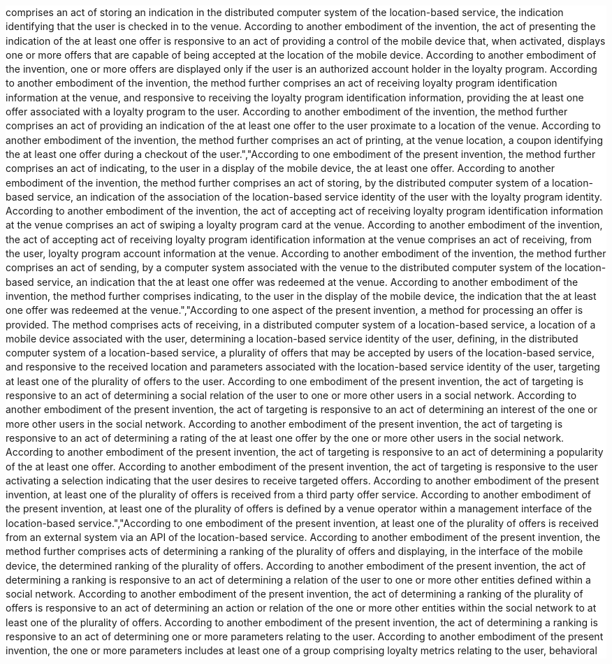 comprises an act of storing an indication in the distributed computer system of the location-based service, the indication identifying that the user is checked in to the venue. According to another embodiment of the invention, the act of presenting the indication of the at least one offer is responsive to an act of providing a control of the mobile device that, when activated, displays one or more offers that are capable of being accepted at the location of the mobile device. According to another embodiment of the invention, one or more offers are displayed only if the user is an authorized account holder in the loyalty program. According to another embodiment of the invention, the method further comprises an act of receiving loyalty program identification information at the venue, and responsive to receiving the loyalty program identification information, providing the at least one offer associated with a loyalty program to the user. According to another embodiment of the invention, the method further comprises an act of providing an indication of the at least one offer to the user proximate to a location of the venue. According to another embodiment of the invention, the method further comprises an act of printing, at the venue location, a coupon identifying the at least one offer during a checkout of the user.","According to one embodiment of the present invention, the method further comprises an act of indicating, to the user in a display of the mobile device, the at least one offer. According to another embodiment of the invention, the method further comprises an act of storing, by the distributed computer system of a location-based service, an indication of the association of the location-based service identity of the user with the loyalty program identity. According to another embodiment of the invention, the act of accepting act of receiving loyalty program identification information at the venue comprises an act of swiping a loyalty program card at the venue. According to another embodiment of the invention, the act of accepting act of receiving loyalty program identification information at the venue comprises an act of receiving, from the user, loyalty program account information at the venue. According to another embodiment of the invention, the method further comprises an act of sending, by a computer system associated with the venue to the distributed computer system of the location-based service, an indication that the at least one offer was redeemed at the venue. According to another embodiment of the invention, the method further comprises indicating, to the user in the display of the mobile device, the indication that the at least one offer was redeemed at the venue.","According to one aspect of the present invention, a method for processing an offer is provided. The method comprises acts of receiving, in a distributed computer system of a location-based service, a location of a mobile device associated with the user, determining a location-based service identity of the user, defining, in the distributed computer system of a location-based service, a plurality of offers that may be accepted by users of the location-based service, and responsive to the received location and parameters associated with the location-based service identity of the user, targeting at least one of the plurality of offers to the user. According to one embodiment of the present invention, the act of targeting is responsive to an act of determining a social relation of the user to one or more other users in a social network. According to another embodiment of the present invention, the act of targeting is responsive to an act of determining an interest of the one or more other users in the social network. According to another embodiment of the present invention, the act of targeting is responsive to an act of determining a rating of the at least one offer by the one or more other users in the social network. According to another embodiment of the present invention, the act of targeting is responsive to an act of determining a popularity of the at least one offer. According to another embodiment of the present invention, the act of targeting is responsive to the user activating a selection indicating that the user desires to receive targeted offers. According to another embodiment of the present invention, at least one of the plurality of offers is received from a third party offer service. According to another embodiment of the present invention, at least one of the plurality of offers is defined by a venue operator within a management interface of the location-based service.","According to one embodiment of the present invention, at least one of the plurality of offers is received from an external system via an API of the location-based service. According to another embodiment of the present invention, the method further comprises acts of determining a ranking of the plurality of offers and displaying, in the interface of the mobile device, the determined ranking of the plurality of offers. According to another embodiment of the present invention, the act of determining a ranking is responsive to an act of determining a relation of the user to one or more other entities defined within a social network. According to another embodiment of the present invention, the act of determining a ranking of the plurality of offers is responsive to an act of determining an action or relation of the one or more other entities within the social network to at least one of the plurality of offers. According to another embodiment of the present invention, the act of determining a ranking is responsive to an act of determining one or more parameters relating to the user. According to another embodiment of the present invention, the one or more parameters includes at least one of a group comprising loyalty metrics relating to the user, behavioral